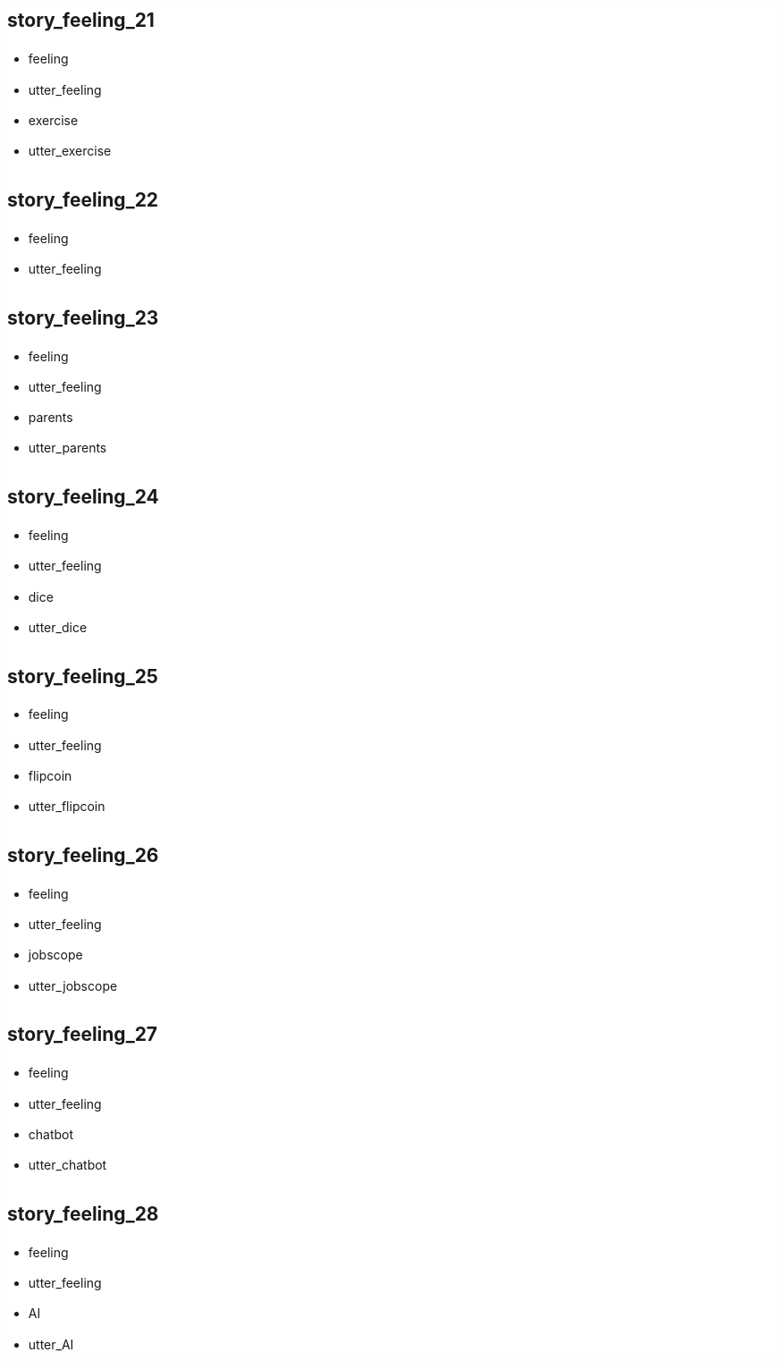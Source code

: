 ## story_feeling_21
* feeling
 - utter_feeling
* exercise
 - utter_exercise

## story_feeling_22
* feeling
 - utter_feeling

 

## story_feeling_23
* feeling
 - utter_feeling
* parents
 - utter_parents
 
## story_feeling_24
* feeling
 - utter_feeling
* dice
 - utter_dice
 
## story_feeling_25
* feeling
 - utter_feeling
* flipcoin
 - utter_flipcoin
 
## story_feeling_26
* feeling
 - utter_feeling
* jobscope
 - utter_jobscope
 
## story_feeling_27
* feeling
 - utter_feeling
* chatbot
 - utter_chatbot
 
## story_feeling_28
* feeling
 - utter_feeling
* AI
 - utter_AI
 